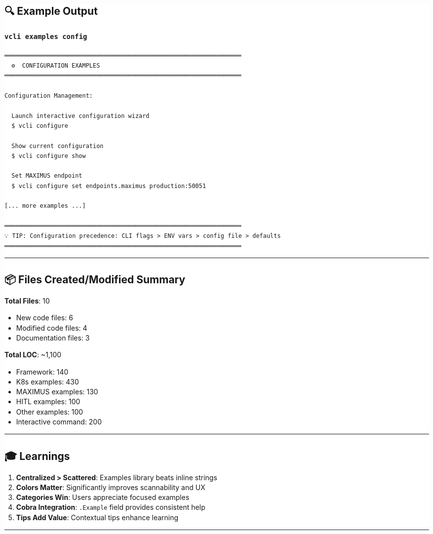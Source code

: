 
## 🔍 Example Output

### `vcli examples config`

```
═══════════════════════════════════════════════════════════════════
  ⚙️  CONFIGURATION EXAMPLES
═══════════════════════════════════════════════════════════════════

Configuration Management:

  Launch interactive configuration wizard
  $ vcli configure

  Show current configuration
  $ vcli configure show

  Set MAXIMUS endpoint
  $ vcli configure set endpoints.maximus production:50051

[... more examples ...]

═══════════════════════════════════════════════════════════════════
💡 TIP: Configuration precedence: CLI flags > ENV vars > config file > defaults
═══════════════════════════════════════════════════════════════════
```

---

## 📦 Files Created/Modified Summary

**Total Files**: 10
- New code files: 6
- Modified code files: 4
- Documentation files: 3

**Total LOC**: ~1,100
- Framework: 140
- K8s examples: 430
- MAXIMUS examples: 130
- HITL examples: 100
- Other examples: 100
- Interactive command: 200

---

## 🎓 Learnings

1. **Centralized > Scattered**: Examples library beats inline strings
2. **Colors Matter**: Significantly improves scannability and UX
3. **Categories Win**: Users appreciate focused examples
4. **Cobra Integration**: `.Example` field provides consistent help
5. **Tips Add Value**: Contextual tips enhance learning

---